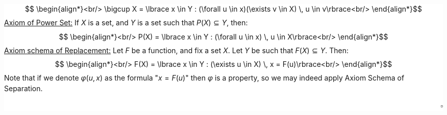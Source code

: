$$
\begin{align*}<br/>
\bigcup X = \lbrace x \in Y : (\forall u \in x)(\exists v \in X) \, u \in v\rbrace<br/>
\end{align*}$$
<u>Axiom of Power Set:</u> If $X$ is a set, and $Y$ is a set such that $P(X) \subseteq Y$, then:<br/>
$$
\begin{align*}<br/>
P(X) = \lbrace x \in Y : (\forall u \in x) \, u \in X\rbrace<br/>
\end{align*}$$
<u>Axiom schema of Replacement:</u> Let $F$ be a function, and fix a set $X$. Let $Y$ be such that $F(X) \subseteq Y$. Then:<br/>
$$
\begin{align*}<br/>
F(X) = \lbrace x \in Y : (\exists u \in X) \, x = F(u)\rbrace<br/>
\end{align*}$$
Note that if we denote $\varphi(u,x)$ as the formula "$x = F(u)$" then $\varphi$ is a property, so we may indeed apply Axiom Schema of Separation.<p align="right">$\square$</p>
</body>